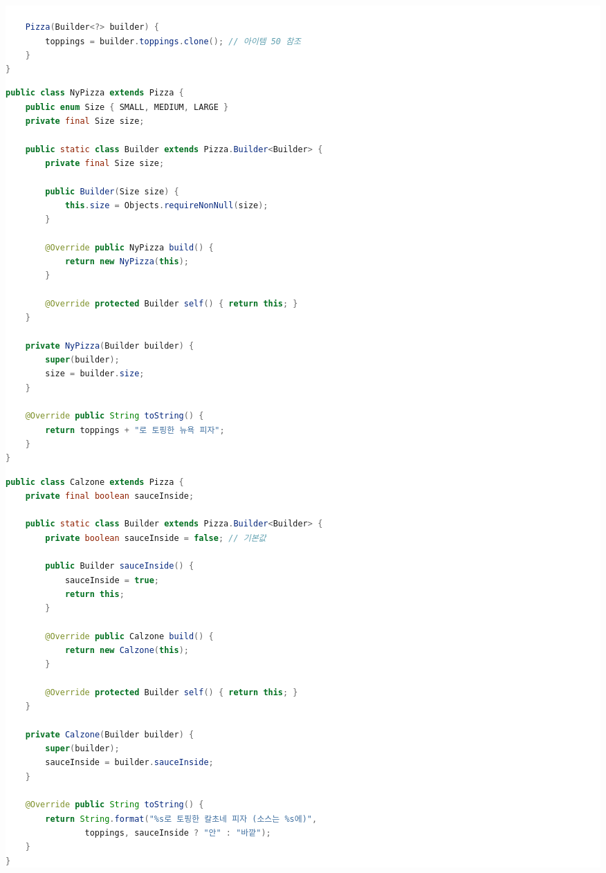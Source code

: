 ```java
    
    Pizza(Builder<?> builder) {
        toppings = builder.toppings.clone(); // 아이템 50 참조
    }
}
```
```java
public class NyPizza extends Pizza {
    public enum Size { SMALL, MEDIUM, LARGE }
    private final Size size;

    public static class Builder extends Pizza.Builder<Builder> {
        private final Size size;

        public Builder(Size size) {
            this.size = Objects.requireNonNull(size);
        }

        @Override public NyPizza build() {
            return new NyPizza(this);
        }

        @Override protected Builder self() { return this; }
    }

    private NyPizza(Builder builder) {
        super(builder);
        size = builder.size;
    }

    @Override public String toString() {
        return toppings + "로 토핑한 뉴욕 피자";
    }
}
```
```java
public class Calzone extends Pizza {
    private final boolean sauceInside;

    public static class Builder extends Pizza.Builder<Builder> {
        private boolean sauceInside = false; // 기본값

        public Builder sauceInside() {
            sauceInside = true;
            return this;
        }

        @Override public Calzone build() {
            return new Calzone(this);
        }

        @Override protected Builder self() { return this; }
    }

    private Calzone(Builder builder) {
        super(builder);
        sauceInside = builder.sauceInside;
    }

    @Override public String toString() {
        return String.format("%s로 토핑한 칼초네 피자 (소스는 %s에)",
                toppings, sauceInside ? "안" : "바깥");
    }
}
```